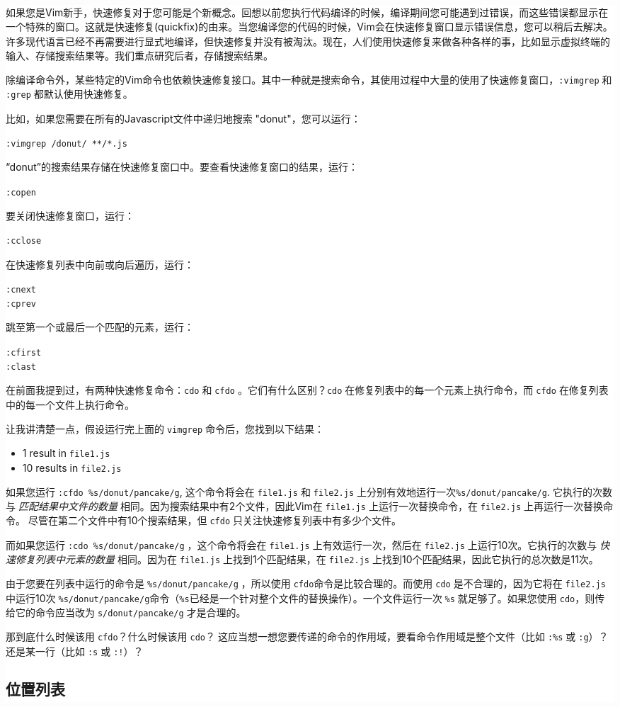 如果您是Vim新手，快速修复对于您可能是个新概念。回想以前您执行代码编译的时候，编译期间您可能遇到过错误，而这些错误都显示在一个特殊的窗口。这就是快速修复(quickfix)的由来。当您编译您的代码的时候，Vim会在快速修复窗口显示错误信息，您可以稍后去解决。许多现代语言已经不再需要进行显式地编译，但快速修复并没有被淘汰。现在，人们使用快速修复来做各种各样的事，比如显示虚拟终端的输入、存储搜索结果等。我们重点研究后者，存储搜索结果。

除编译命令外，某些特定的Vim命令也依赖快速修复接口。其中一种就是搜索命令，其使用过程中大量的使用了快速修复窗口，`:vimgrep` 和 `:grep` 都默认使用快速修复。

比如，如果您需要在所有的Javascript文件中递归地搜索 "donut"，您可以运行：

```
:vimgrep /donut/ **/*.js
```

“donut”的搜索结果存储在快速修复窗口中。要查看快速修复窗口的结果，运行：

```
:copen
```

要关闭快速修复窗口，运行：

```
:cclose
```

在快速修复列表中向前或向后遍历，运行：

```
:cnext
:cprev
```

跳至第一个或最后一个匹配的元素，运行：

```
:cfirst
:clast
```

在前面我提到过，有两种快速修复命令：`cdo` 和 `cfdo` 。它们有什么区别？`cdo` 在修复列表中的每一个元素上执行命令，而 `cfdo` 在修复列表中的每一个文件上执行命令。

让我讲清楚一点，假设运行完上面的 `vimgrep` 命令后，您找到以下结果：
- 1 result in `file1.js`
- 10 results in `file2.js`

如果您运行 `:cfdo %s/donut/pancake/g`, 这个命令将会在 `file1.js` 和 `file2.js` 上分别有效地运行一次`%s/donut/pancake/g`. 它执行的次数与 *匹配结果中文件的数量* 相同。因为搜索结果中有2个文件，因此Vim在 `file1.js` 上运行一次替换命令，在 `file2.js` 上再运行一次替换命令。 尽管在第二个文件中有10个搜索结果，但 `cfdo` 只关注快速修复列表中有多少个文件。

而如果您运行 `:cdo %s/donut/pancake/g` ，这个命令将会在 `file1.js` 上有效运行一次，然后在 `file2.js` 上运行10次。它执行的次数与 *快速修复列表中元素的数量* 相同。因为在 `file1.js` 上找到1个匹配结果，在 `file2.js` 上找到10个匹配结果，因此它执行的总次数是11次。

由于您要在列表中运行的命令是 `%s/donut/pancake/g` ，所以使用 `cfdo`命令是比较合理的。而使用 `cdo` 是不合理的，因为它将在 `file2.js` 中运行10次 `%s/donut/pancake/g`命令（`%s`已经是一个针对整个文件的替换操作）。一个文件运行一次 `%s` 就足够了。如果您使用 `cdo`，则传给它的命令应当改为 `s/donut/pancake/g` 才是合理的。

那到底什么时候该用 `cfdo`？什么时候该用 `cdo`？	这应当想一想您要传递的命令的作用域，要看命令作用域是整个文件（比如 `:%s` 或 `:g`）？还是某一行（比如 `:s` 或 `:!`）？

## 位置列表
